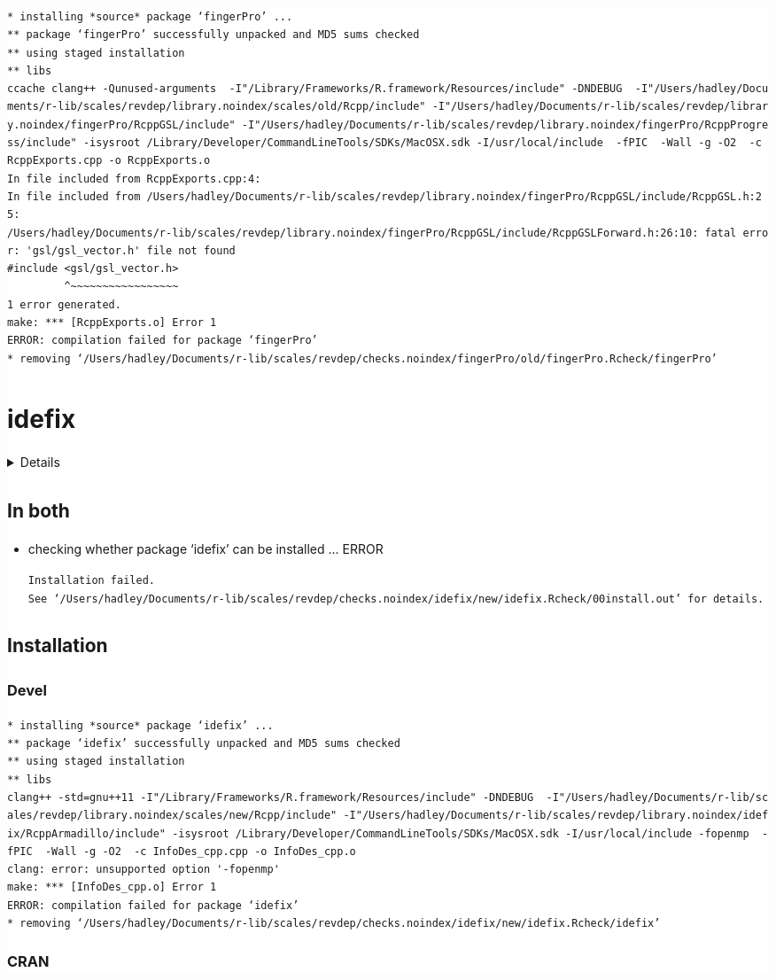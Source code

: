 ```
* installing *source* package ‘fingerPro’ ...
** package ‘fingerPro’ successfully unpacked and MD5 sums checked
** using staged installation
** libs
ccache clang++ -Qunused-arguments  -I"/Library/Frameworks/R.framework/Resources/include" -DNDEBUG  -I"/Users/hadley/Documents/r-lib/scales/revdep/library.noindex/scales/old/Rcpp/include" -I"/Users/hadley/Documents/r-lib/scales/revdep/library.noindex/fingerPro/RcppGSL/include" -I"/Users/hadley/Documents/r-lib/scales/revdep/library.noindex/fingerPro/RcppProgress/include" -isysroot /Library/Developer/CommandLineTools/SDKs/MacOSX.sdk -I/usr/local/include  -fPIC  -Wall -g -O2  -c RcppExports.cpp -o RcppExports.o
In file included from RcppExports.cpp:4:
In file included from /Users/hadley/Documents/r-lib/scales/revdep/library.noindex/fingerPro/RcppGSL/include/RcppGSL.h:25:
/Users/hadley/Documents/r-lib/scales/revdep/library.noindex/fingerPro/RcppGSL/include/RcppGSLForward.h:26:10: fatal error: 'gsl/gsl_vector.h' file not found
#include <gsl/gsl_vector.h> 
         ^~~~~~~~~~~~~~~~~~
1 error generated.
make: *** [RcppExports.o] Error 1
ERROR: compilation failed for package ‘fingerPro’
* removing ‘/Users/hadley/Documents/r-lib/scales/revdep/checks.noindex/fingerPro/old/fingerPro.Rcheck/fingerPro’

```
# idefix

<details></details>

## In both

*   checking whether package ‘idefix’ can be installed ... ERROR
    ```
    Installation failed.
    See ‘/Users/hadley/Documents/r-lib/scales/revdep/checks.noindex/idefix/new/idefix.Rcheck/00install.out’ for details.
    ```

## Installation

### Devel

```
* installing *source* package ‘idefix’ ...
** package ‘idefix’ successfully unpacked and MD5 sums checked
** using staged installation
** libs
clang++ -std=gnu++11 -I"/Library/Frameworks/R.framework/Resources/include" -DNDEBUG  -I"/Users/hadley/Documents/r-lib/scales/revdep/library.noindex/scales/new/Rcpp/include" -I"/Users/hadley/Documents/r-lib/scales/revdep/library.noindex/idefix/RcppArmadillo/include" -isysroot /Library/Developer/CommandLineTools/SDKs/MacOSX.sdk -I/usr/local/include -fopenmp  -fPIC  -Wall -g -O2  -c InfoDes_cpp.cpp -o InfoDes_cpp.o
clang: error: unsupported option '-fopenmp'
make: *** [InfoDes_cpp.o] Error 1
ERROR: compilation failed for package ‘idefix’
* removing ‘/Users/hadley/Documents/r-lib/scales/revdep/checks.noindex/idefix/new/idefix.Rcheck/idefix’

```
### CRAN
